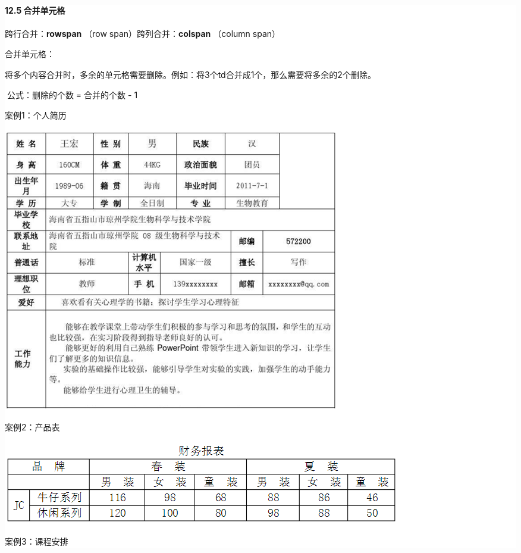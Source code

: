 

#### 12.5 合并单元格

跨行合并：**rowspan**  	（row span）跨列合并：**colspan** （column span）

合并单元格：

​	将多个内容合并时，多余的单元格需要删除。例如：将3个td合并成1个，那么需要将多余的2个删除。

​	公式：删除的个数 = 合并的个数 - 1

案例1：个人简历

![1523606032457](./图片/table-简历.jpg)

案例2：产品表

![1523606032457](./图片/简单表格.jpg)

案例3：课程安排
